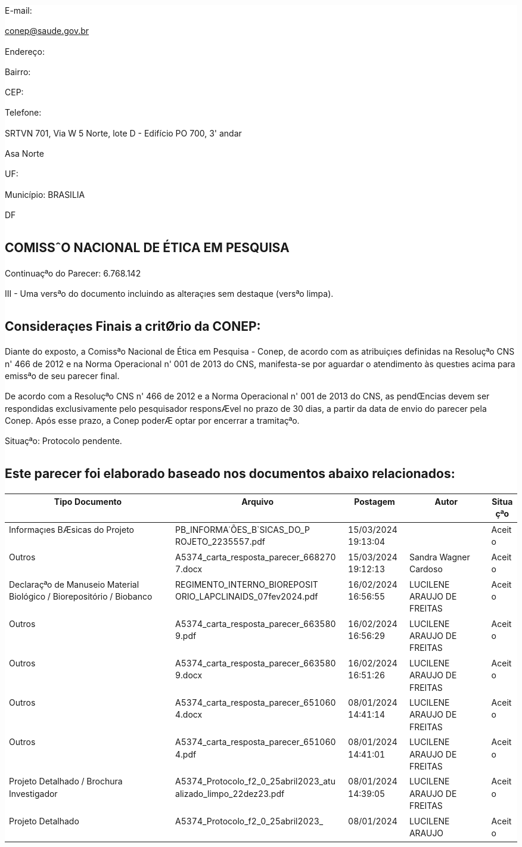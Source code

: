 E-mail:

conep@saude.gov.br

Endereço:

Bairro:

CEP:

Telefone:

SRTVN 701, Via W 5 Norte, lote D - Edifício PO 700, 3' andar

Asa Norte

UF:

Município: BRASILIA

DF

## COMISSˆO NACIONAL DE ÉTICA EM PESQUISA



Continuaçªo do Parecer: 6.768.142

III - Uma versªo do documento incluindo as alteraçıes sem destaque (versªo limpa).

## Consideraçıes Finais a critØrio da CONEP:

Diante do exposto, a Comissªo Nacional de Ética em Pesquisa - Conep, de acordo com as atribuiçıes definidas na Resoluçªo CNS n' 466 de 2012 e na Norma Operacional n' 001 de 2013 do CNS, manifesta-se por aguardar o atendimento às questıes acima para emissªo de seu parecer final.

De acordo com a Resoluçªo CNS n' 466 de 2012 e a Norma Operacional n' 001 de 2013 do CNS, as pendŒncias devem ser respondidas exclusivamente pelo pesquisador responsÆvel no prazo de 30 dias, a partir da data de envio do parecer pela Conep. Após esse prazo, a Conep poderÆ optar por encerrar a tramitaçªo.

Situaçªo: Protocolo pendente.

## Este parecer foi elaborado baseado nos documentos abaixo relacionados:

| Tipo Documento                                                        | Arquivo                                                        | Postagem            | Autor                      | Situaçªo   |
|-----------------------------------------------------------------------|----------------------------------------------------------------|---------------------|----------------------------|------------|
| Informaçıes BÆsicas do Projeto                                        | PB_INFORMA˙ÕES_B`SICAS_DO_P ROJETO_2235557.pdf                 | 15/03/2024 19:13:04 |                            | Aceito     |
| Outros                                                                | A5374_carta_resposta_parecer_668270 7.docx                     | 15/03/2024 19:12:13 | Sandra Wagner Cardoso      | Aceito     |
| Declaraçªo de Manuseio Material Biológico / Biorepositório / Biobanco | REGIMENTO_INTERNO_BIOREPOSIT ORIO_LAPCLINAIDS_07fev2024.pdf    | 16/02/2024 16:56:55 | LUCILENE ARAUJO DE FREITAS | Aceito     |
| Outros                                                                | A5374_carta_resposta_parecer_663580 9.pdf                      | 16/02/2024 16:56:29 | LUCILENE ARAUJO DE FREITAS | Aceito     |
| Outros                                                                | A5374_carta_resposta_parecer_663580 9.docx                     | 16/02/2024 16:51:26 | LUCILENE ARAUJO DE FREITAS | Aceito     |
| Outros                                                                | A5374_carta_resposta_parecer_651060 4.docx                     | 08/01/2024 14:41:14 | LUCILENE ARAUJO DE FREITAS | Aceito     |
| Outros                                                                | A5374_carta_resposta_parecer_651060 4.pdf                      | 08/01/2024 14:41:01 | LUCILENE ARAUJO DE FREITAS | Aceito     |
| Projeto Detalhado / Brochura Investigador                             | A5374_Protocolo_f2_0_25abril2023_atu alizado_limpo_22dez23.pdf | 08/01/2024 14:39:05 | LUCILENE ARAUJO DE FREITAS | Aceito     |
| Projeto Detalhado                                                     | A5374_Protocolo_f2_0_25abril2023_                              | 08/01/2024          | LUCILENE ARAUJO            | Aceito     |
